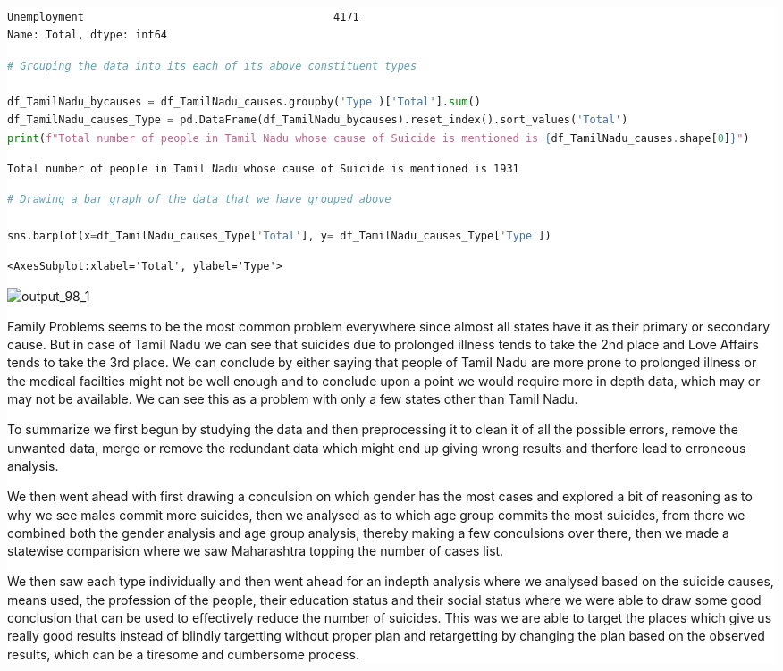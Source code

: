     Unemployment                                       4171
    Name: Total, dtype: int64




```python
# Grouping the data into its each of its above constituent types

df_TamilNadu_bycauses = df_TamilNadu_causes.groupby('Type')['Total'].sum()
df_TamilNadu_causes_Type = pd.DataFrame(df_TamilNadu_bycauses).reset_index().sort_values('Total')
print(f"Total number of people in Tamil Nadu whose cause of Suicide is mentioned is {df_TamilNadu_causes.shape[0]}")
```

    Total number of people in Tamil Nadu whose cause of Suicide is mentioned is 1931
    


```python
# Drawing a bar graph of the data that we have grouped above

sns.barplot(x=df_TamilNadu_causes_Type['Total'], y= df_TamilNadu_causes_Type['Type'])
```




    <AxesSubplot:xlabel='Total', ylabel='Type'>




    
![output_98_1](https://user-images.githubusercontent.com/50414959/112197942-9f12e080-8c32-11eb-86d7-2ca5ef37c7b6.png)

    


Family Problems seems to be the most common problem everywhere since almost all states have it as their primary or secondary cause. But in case of Tamil Nadu we can see that suicides due to prolonged illness tends to take the 2nd place and Love Affairs tends to take the 3rd place. We can conclude by either saying that people of Tamil Nadu are more prone to prolonged illness or the medical facilties might not be well enough and to conclude upon a point we would require more in depth data, which may or may not be available. We can see this as a problem with only a few states other than Tamil Nadu. 

To summarize we first begun by studying the data and then preprocessing it to clean it of all the possible errors, remove the unwanted data, merge or remove the redundant data which might end up giving wrong results and therfore lead to erroneous analysis. 

We then went ahead with first drawing a conculsion on which gender has the most cases and explored a bit of reasoning as to why we see males commit more suicides, then we analysed as to which age group commits the most suicides, from there we combined both the gender analysis and age group analysis, thereby making a few conculsions over there, then we made a statewise comparision where we saw Maharashtra topping the number of cases list.

We then saw each type individually and then went ahead for an indepth analysis where we analysed based on the suicide causes, means used, the profession of the people, their education status and their social status where we were able to draw some good conclusion that can be used to effectively reduce the number of suicides. This was we are able to target the places which give us really good results instead of blindly targetting without proper plan and retargetting by changing the plan based on the observed results, which can be a tiresome and cumbersome process.
